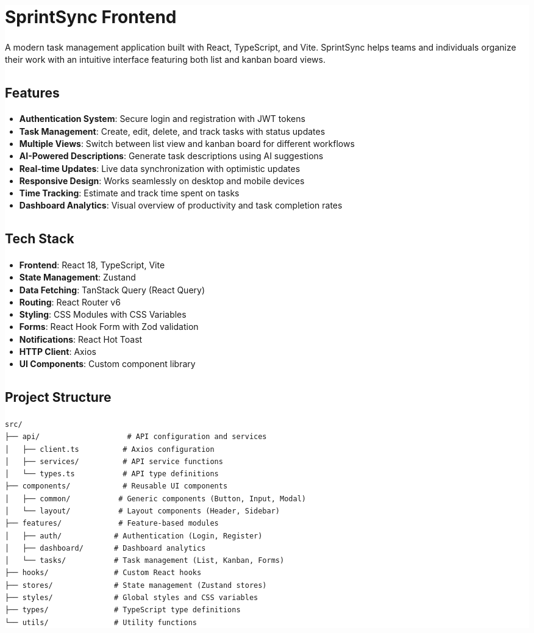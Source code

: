 # SprintSync Frontend

A modern task management application built with React, TypeScript, and Vite. SprintSync helps teams and individuals organize their work with an intuitive interface featuring both list and kanban board views.

## Features

- **Authentication System**: Secure login and registration with JWT tokens
- **Task Management**: Create, edit, delete, and track tasks with status updates
- **Multiple Views**: Switch between list view and kanban board for different workflows
- **AI-Powered Descriptions**: Generate task descriptions using AI suggestions
- **Real-time Updates**: Live data synchronization with optimistic updates
- **Responsive Design**: Works seamlessly on desktop and mobile devices
- **Time Tracking**: Estimate and track time spent on tasks
- **Dashboard Analytics**: Visual overview of productivity and task completion rates

## Tech Stack

- **Frontend**: React 18, TypeScript, Vite
- **State Management**: Zustand
- **Data Fetching**: TanStack Query (React Query)
- **Routing**: React Router v6
- **Styling**: CSS Modules with CSS Variables
- **Forms**: React Hook Form with Zod validation
- **Notifications**: React Hot Toast
- **HTTP Client**: Axios
- **UI Components**: Custom component library

## Project Structure

```
src/
├── api/                    # API configuration and services
│   ├── client.ts          # Axios configuration
│   ├── services/          # API service functions
│   └── types.ts           # API type definitions
├── components/            # Reusable UI components
│   ├── common/           # Generic components (Button, Input, Modal)
│   └── layout/           # Layout components (Header, Sidebar)
├── features/             # Feature-based modules
│   ├── auth/            # Authentication (Login, Register)
│   ├── dashboard/       # Dashboard analytics
│   └── tasks/           # Task management (List, Kanban, Forms)
├── hooks/               # Custom React hooks
├── stores/              # State management (Zustand stores)
├── styles/              # Global styles and CSS variables
├── types/               # TypeScript type definitions
└── utils/               # Utility functions
```
